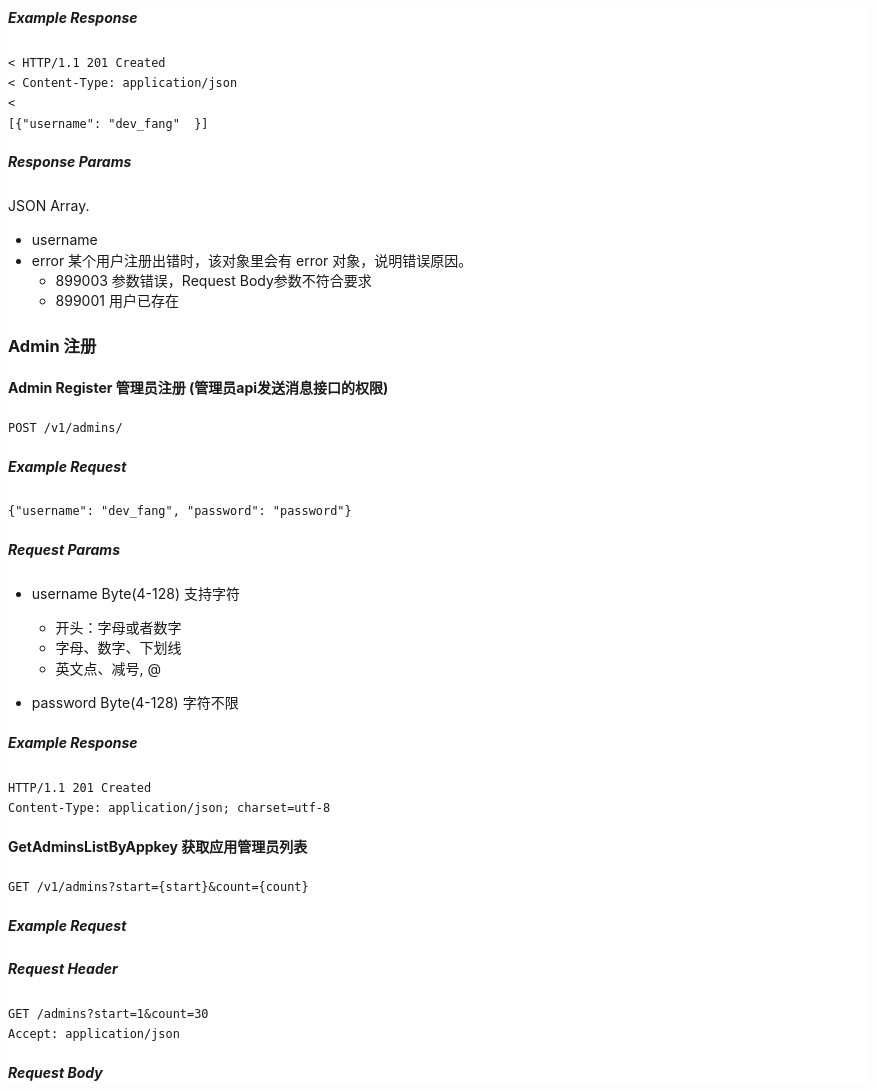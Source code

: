 ##### Example Response

```
< HTTP/1.1 201 Created
< Content-Type: application/json
< 
[{"username": "dev_fang"  }] 
```

##### Response Params

JSON Array.

+ username
+ error 某个用户注册出错时，该对象里会有 error 对象，说明错误原因。
  + 899003   参数错误，Request Body参数不符合要求
  + 899001   用户已存在


### Admin 注册

#### Admin Register 管理员注册 (管理员api发送消息接口的权限)

```
POST /v1/admins/
```
##### Example Request

```
{"username": "dev_fang", "password": "password"}
```

##### Request Params

+ username Byte(4-128) 支持字符
   + 开头：字母或者数字
   + 字母、数字、下划线
   + 英文点、减号, @

+ password Byte(4-128) 字符不限

##### Example Response

```
HTTP/1.1 201 Created
Content-Type: application/json; charset=utf-8 
```

#### GetAdminsListByAppkey  获取应用管理员列表

```
GET /v1/admins?start={start}&count={count}
```
##### Example Request

##### Request Header 

```
GET /admins?start=1&count=30
Accept: application/json
```
##### Request Body
